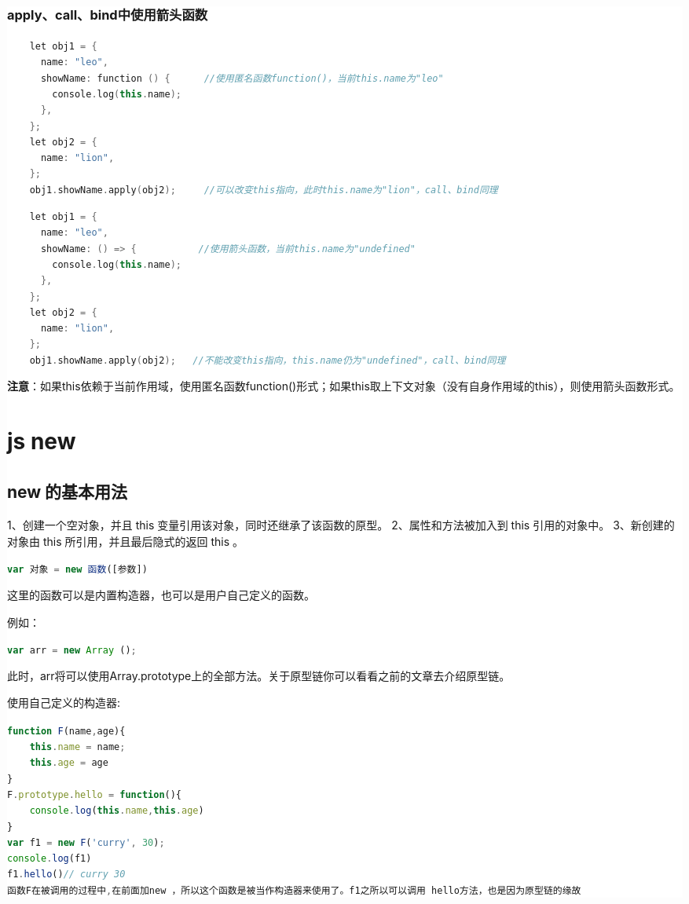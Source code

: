 ### **apply、call、bind中使用箭头函数** 

``` kotlin
    let obj1 = {
      name: "leo",
      showName: function () {      //使用匿名函数function()，当前this.name为"leo"
        console.log(this.name);
      },
    };
    let obj2 = {
      name: "lion",
    };
    obj1.showName.apply(obj2);     //可以改变this指向，此时this.name为"lion"，call、bind同理
```

```kotlin
    let obj1 = {
      name: "leo",
      showName: () => {           //使用箭头函数，当前this.name为"undefined"
        console.log(this.name);
      },
    };
    let obj2 = {
      name: "lion",
    };
    obj1.showName.apply(obj2);   //不能改变this指向，this.name仍为"undefined"，call、bind同理
```

**注意**：如果this依赖于当前作用域，使用匿名函数function()形式；如果this取上下文对象（没有自身作用域的this），则使用箭头函数形式。

# js new

## new 的基本用法

1、创建一个空对象，并且 this 变量引用该对象，同时还继承了该函数的原型。
2、属性和方法被加入到 this 引用的对象中。
3、新创建的对象由 this 所引用，并且最后隐式的返回 this 。

```js
var 对象 = new 函数([参数])
```

这里的函数可以是内置构造器，也可以是用户自己定义的函数。

例如：

``` js
var arr = new Array ();
```

此时，arr将可以使用Array.prototype上的全部方法。关于原型链你可以看看之前的文章去介绍原型链。

使用自己定义的构造器:

``` js
function F(name,age){
    this.name = name;
    this.age = age
}
F.prototype.hello = function(){
    console.log(this.name,this.age)
}
var f1 = new F('curry', 30);
console.log(f1)
f1.hello()// curry 30
函数F在被调用的过程中,在前面加new ，所以这个函数是被当作构造器来使用了。f1之所以可以调用 hello方法，也是因为原型链的缘故
```
